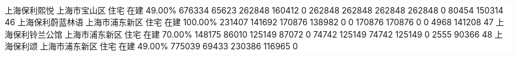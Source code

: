 上海保利熙悦
上海市宝山区
住宅
在建
49.00%
676334
65623
262848
160412
0
262848
262848
262848
262848
0
80454
150314
46
上海保利蔚蓝林语
上海市浦东新区
住宅
在建
100.00%
231407
141692
170876
138982
0
0
170876
170876
0
0
4968
141208
47
上海保利铃兰公馆
上海市浦东新区
住宅
在建
70.00%
148175
86010
125149
87072
0
74742
125149
74742
125149
0
2555
90366
48
上海保利颂
上海市浦东新区
住宅
在建
49.00%
775039
69433
230386
116965
0